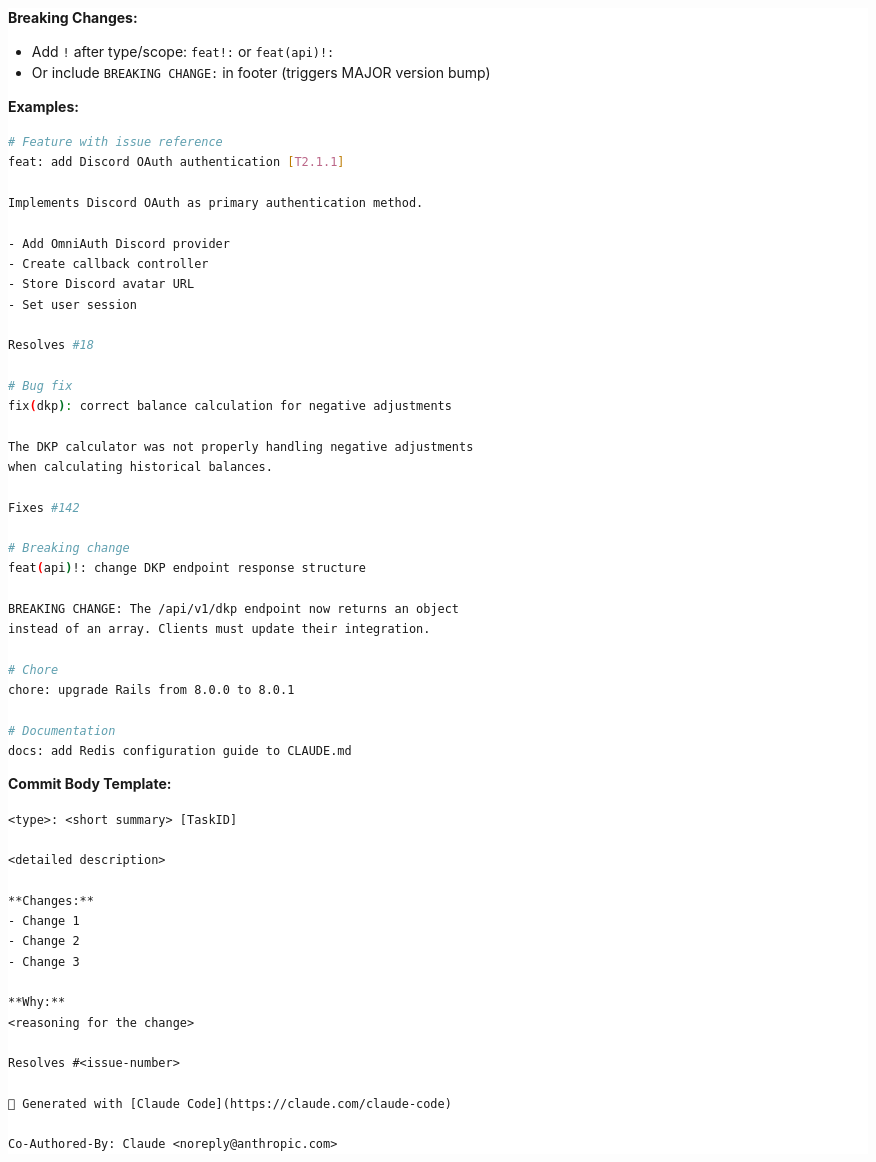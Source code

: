 **Breaking Changes:**
- Add `!` after type/scope: `feat!:` or `feat(api)!:`
- Or include `BREAKING CHANGE:` in footer (triggers MAJOR version bump)

**Examples:**
```bash
# Feature with issue reference
feat: add Discord OAuth authentication [T2.1.1]

Implements Discord OAuth as primary authentication method.

- Add OmniAuth Discord provider
- Create callback controller
- Store Discord avatar URL
- Set user session

Resolves #18

# Bug fix
fix(dkp): correct balance calculation for negative adjustments

The DKP calculator was not properly handling negative adjustments
when calculating historical balances.

Fixes #142

# Breaking change
feat(api)!: change DKP endpoint response structure

BREAKING CHANGE: The /api/v1/dkp endpoint now returns an object
instead of an array. Clients must update their integration.

# Chore
chore: upgrade Rails from 8.0.0 to 8.0.1

# Documentation
docs: add Redis configuration guide to CLAUDE.md
```

**Commit Body Template:**
```
<type>: <short summary> [TaskID]

<detailed description>

**Changes:**
- Change 1
- Change 2
- Change 3

**Why:**
<reasoning for the change>

Resolves #<issue-number>

🤖 Generated with [Claude Code](https://claude.com/claude-code)

Co-Authored-By: Claude <noreply@anthropic.com>
```
